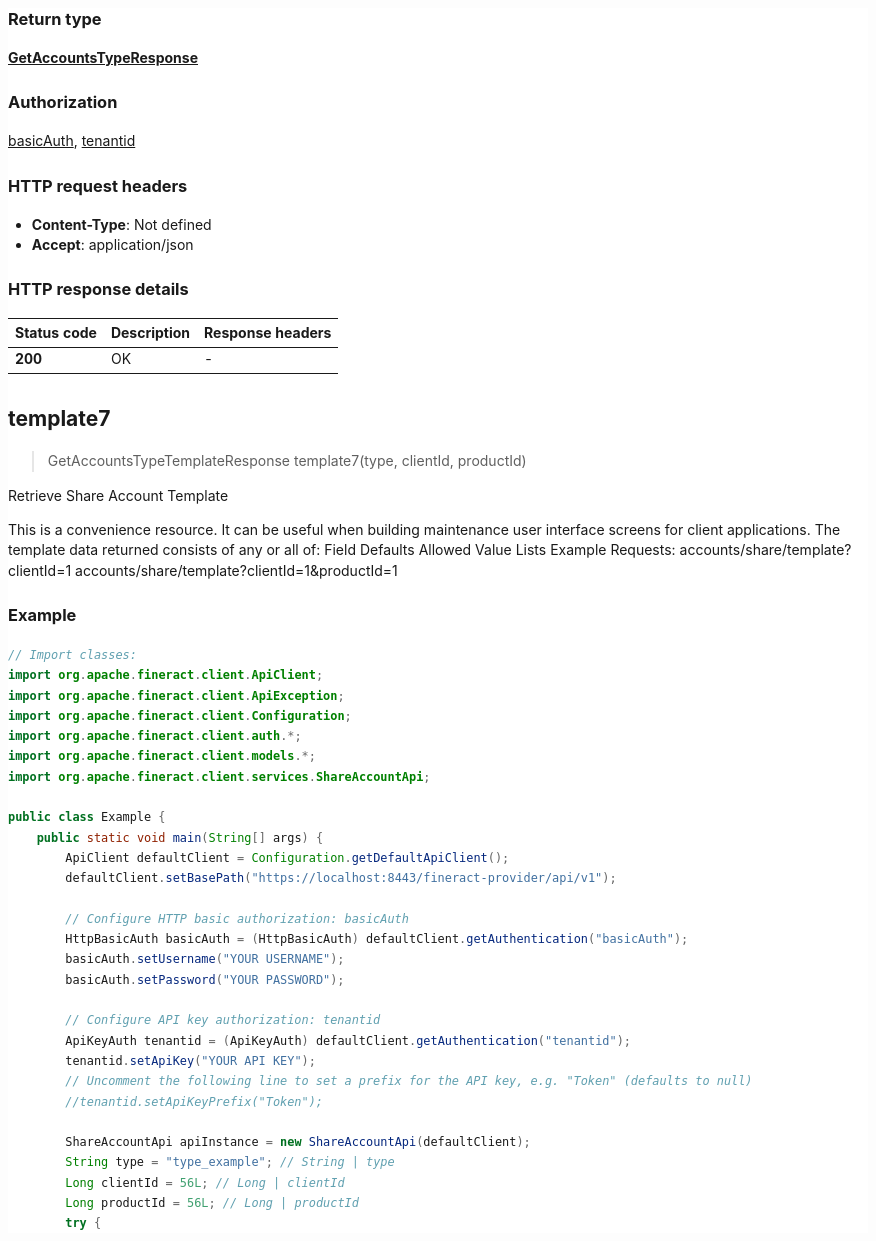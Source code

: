 ### Return type

[**GetAccountsTypeResponse**](GetAccountsTypeResponse.md)

### Authorization

[basicAuth](../README.md#basicAuth), [tenantid](../README.md#tenantid)

### HTTP request headers

- **Content-Type**: Not defined
- **Accept**: application/json

### HTTP response details
| Status code | Description | Response headers |
|-------------|-------------|------------------|
| **200** | OK |  -  |


## template7

> GetAccountsTypeTemplateResponse template7(type, clientId, productId)

Retrieve Share Account Template

This is a convenience resource. It can be useful when building maintenance user interface screens for client applications. The template data returned consists of any or all of:  Field Defaults Allowed Value Lists  Example Requests:  accounts/share/template?clientId&#x3D;1   accounts/share/template?clientId&#x3D;1&amp;productId&#x3D;1

### Example

```java
// Import classes:
import org.apache.fineract.client.ApiClient;
import org.apache.fineract.client.ApiException;
import org.apache.fineract.client.Configuration;
import org.apache.fineract.client.auth.*;
import org.apache.fineract.client.models.*;
import org.apache.fineract.client.services.ShareAccountApi;

public class Example {
    public static void main(String[] args) {
        ApiClient defaultClient = Configuration.getDefaultApiClient();
        defaultClient.setBasePath("https://localhost:8443/fineract-provider/api/v1");
        
        // Configure HTTP basic authorization: basicAuth
        HttpBasicAuth basicAuth = (HttpBasicAuth) defaultClient.getAuthentication("basicAuth");
        basicAuth.setUsername("YOUR USERNAME");
        basicAuth.setPassword("YOUR PASSWORD");

        // Configure API key authorization: tenantid
        ApiKeyAuth tenantid = (ApiKeyAuth) defaultClient.getAuthentication("tenantid");
        tenantid.setApiKey("YOUR API KEY");
        // Uncomment the following line to set a prefix for the API key, e.g. "Token" (defaults to null)
        //tenantid.setApiKeyPrefix("Token");

        ShareAccountApi apiInstance = new ShareAccountApi(defaultClient);
        String type = "type_example"; // String | type
        Long clientId = 56L; // Long | clientId
        Long productId = 56L; // Long | productId
        try {
```